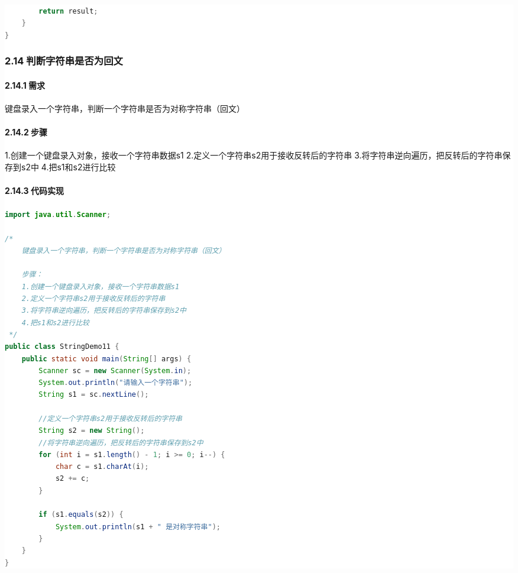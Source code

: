 ```java
        return result;
    }
}
```

### 2.14 判断字符串是否为回文

#### 2.14.1 需求

键盘录入一个字符串，判断一个字符串是否为对称字符串（回文）

#### 2.14.2 步骤

1.创建一个键盘录入对象，接收一个字符串数据s1
2.定义一个字符串s2用于接收反转后的字符串
3.将字符串逆向遍历，把反转后的字符串保存到s2中
4.把s1和s2进行比较

#### 2.14.3 代码实现

```java
import java.util.Scanner;

/*
    键盘录入一个字符串，判断一个字符串是否为对称字符串（回文）

    步骤：
    1.创建一个键盘录入对象，接收一个字符串数据s1
    2.定义一个字符串s2用于接收反转后的字符串
    3.将字符串逆向遍历，把反转后的字符串保存到s2中
    4.把s1和s2进行比较
 */
public class StringDemo11 {
    public static void main(String[] args) {
        Scanner sc = new Scanner(System.in);
        System.out.println("请输入一个字符串");
        String s1 = sc.nextLine();

        //定义一个字符串s2用于接收反转后的字符串
        String s2 = new String();
        //将字符串逆向遍历，把反转后的字符串保存到s2中
        for (int i = s1.length() - 1; i >= 0; i--) {
            char c = s1.charAt(i);
            s2 += c;
        }

        if (s1.equals(s2)) {
            System.out.println(s1 + " 是对称字符串");
        }
    }
}
```
